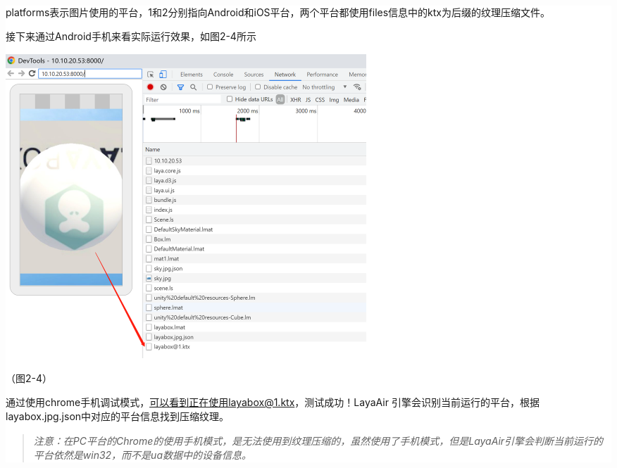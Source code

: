 platforms表示图片使用的平台，1和2分别指向Android和iOS平台，两个平台都使用files信息中的ktx为后缀的纹理压缩文件。

接下来通过Android手机来看实际运行效果，如图2-4所示

<img src="img/2-4.png" style="zoom:50%;" /> 

（图2-4）

通过使用chrome手机调试模式，可以看到正在使用layabox@1.ktx，测试成功！LayaAir 引擎会识别当前运行的平台，根据layabox.jpg.json中对应的平台信息找到压缩纹理。

> *注意：在PC平台的Chrome的使用手机模式，是无法使用到纹理压缩的，虽然使用了手机模式，但是LayaAir引擎会判断当前运行的平台依然是win32，而不是ua数据中的设备信息。*
